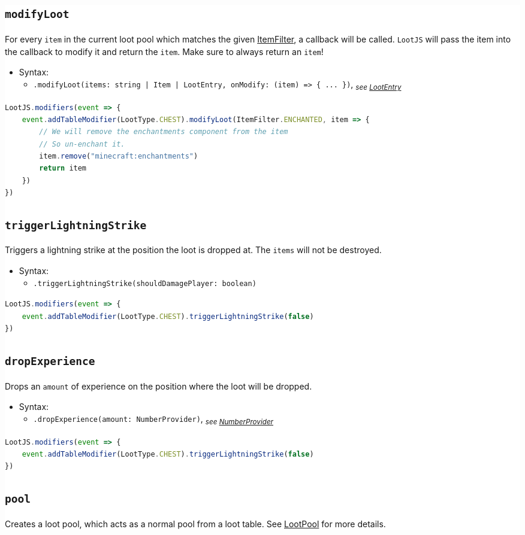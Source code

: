 ## `modifyLoot`

For every `item` in the current loot pool which matches the given [ItemFilter], a callback will be called. `LootJS` will pass the item into the callback to modify it and return the `item`. Make sure to always return an `item`!

-   Syntax:
    -   `.modifyLoot(items: string | Item | LootEntry, onModify: (item) => { ... })`, _<sub>see [LootEntry]</sub>_

```js
LootJS.modifiers(event => {
    event.addTableModifier(LootType.CHEST).modifyLoot(ItemFilter.ENCHANTED, item => {
        // We will remove the enchantments component from the item
        // So un-enchant it.
        item.remove("minecraft:enchantments")
        return item
    })
})
```

## `triggerLightningStrike`

Triggers a lightning strike at the position the loot is dropped at. The `items` will not be destroyed.

-   Syntax:
    -   `.triggerLightningStrike(shouldDamagePlayer: boolean)`

```js
LootJS.modifiers(event => {
    event.addTableModifier(LootType.CHEST).triggerLightningStrike(false)
})
```

## `dropExperience`

Drops an `amount` of experience on the position where the loot will be dropped.

-   Syntax:
    -   `.dropExperience(amount: NumberProvider)`, _<sub>see [NumberProvider](/api/number-provider)</sub>_

```js
LootJS.modifiers(event => {
    event.addTableModifier(LootType.CHEST).triggerLightningStrike(false)
})
```

## `pool`

Creates a loot pool, which acts as a normal pool from a loot table. See [LootPool](/api/loot-pool) for more details.


[LootEntry]: /api/loot-entry
[ItemFilter]: /api/item-filter